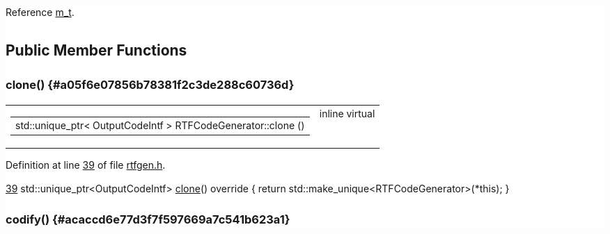 </div>


Reference <a href="#afcd69ebb04780edf96653d5210e3e93a">m&#95;t</a>.
</div>
</div>

</div>

<div class="doxySectionDef">

## Public Member Functions

### clone() {#a05f6e07856b78381f2c3de288c60736d}

<div class="doxyMemberItem">
<div class="doxyMemberProto">
<table class="doxyMemberLabels">
<tr class="doxyMemberLabels">
<td class="doxyMemberLabelsLeft">
<table class="doxyMemberName">
<tr>
<td class="doxyMemberName">std::unique_ptr&lt; OutputCodeIntf &gt; RTFCodeGenerator::clone ()</td>
</tr>
</table>
</td>
<td class="doxyMemberLabelsRight">
<span class="doxyMemberLabels">
<span class="doxyMemberLabel inline">inline</span>
<span class="doxyMemberLabel virtual">virtual</span>
</span>
</td>
</tr>
</table>
</div>
<div class="doxyMemberDoc">


<p>Definition at line <a href="/web-doxygen/docs/api/files/src/rtfgen-h/#l00039">39</a> of file <a href="/web-doxygen/docs/api/files/src/rtfgen-h">rtfgen.h</a>.</p>

<div class="doxyProgramListing">

<div class="doxyCodeLine"><span class="doxyLineNumber"><a href="#a05f6e07856b78381f2c3de288c60736d">39</a></span><span class="doxyLineContent"><span class="doxyHighlight">    std::unique_ptr&lt;OutputCodeIntf&gt; <a href="#a05f6e07856b78381f2c3de288c60736d">clone</a>()</span><span class="doxyHighlightKeyword"> override </span><span class="doxyHighlight">{ </span><span class="doxyHighlightKeywordFlow">return</span><span class="doxyHighlight"> std::make_unique&lt;RTFCodeGenerator&gt;(*</span><span class="doxyHighlightKeyword">this</span><span class="doxyHighlight">); }</span></span></div>

</div>

</div>
</div>

### codify() {#acaccd6e77d3f7f597669a7c541b623a1}

